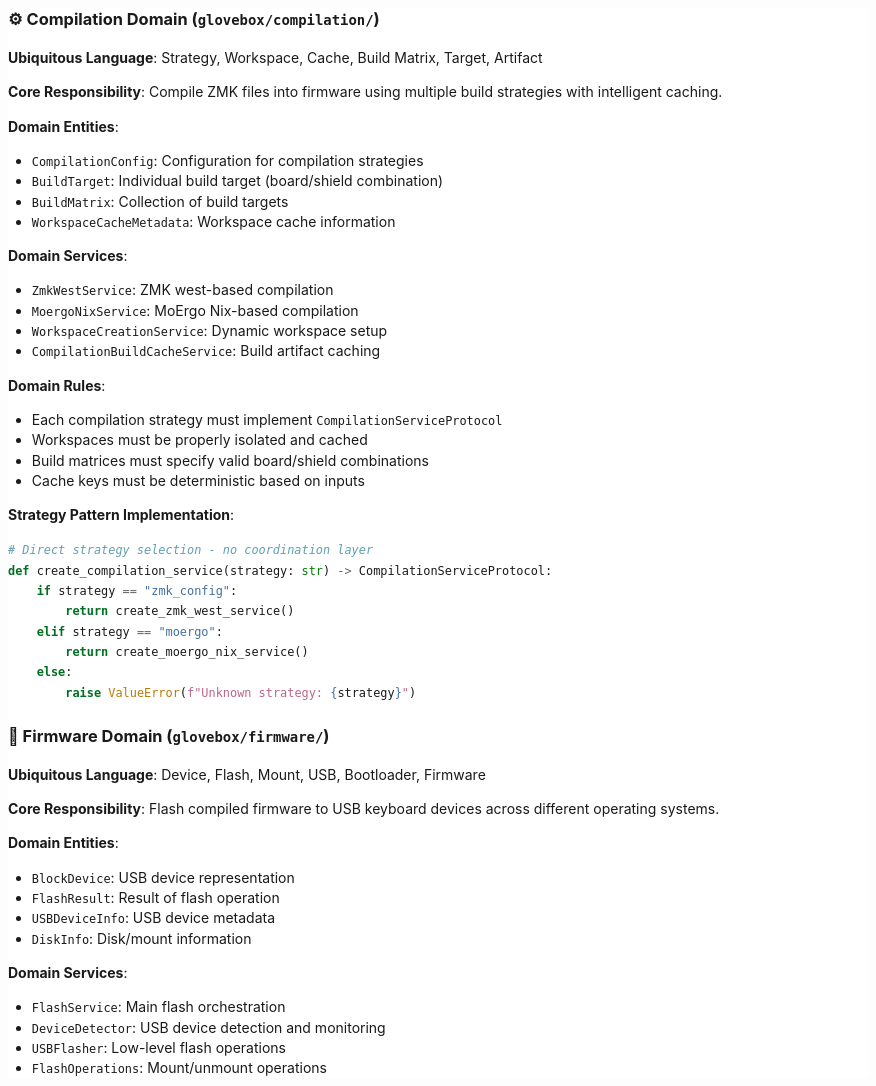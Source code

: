 ### ⚙️ Compilation Domain (`glovebox/compilation/`)

**Ubiquitous Language**: Strategy, Workspace, Cache, Build Matrix, Target, Artifact

**Core Responsibility**: Compile ZMK files into firmware using multiple build strategies with intelligent caching.

**Domain Entities**:
- `CompilationConfig`: Configuration for compilation strategies
- `BuildTarget`: Individual build target (board/shield combination)
- `BuildMatrix`: Collection of build targets
- `WorkspaceCacheMetadata`: Workspace cache information

**Domain Services**:
- `ZmkWestService`: ZMK west-based compilation
- `MoergoNixService`: MoErgo Nix-based compilation
- `WorkspaceCreationService`: Dynamic workspace setup
- `CompilationBuildCacheService`: Build artifact caching

**Domain Rules**:
- Each compilation strategy must implement `CompilationServiceProtocol`
- Workspaces must be properly isolated and cached
- Build matrices must specify valid board/shield combinations
- Cache keys must be deterministic based on inputs

**Strategy Pattern Implementation**:
```python
# Direct strategy selection - no coordination layer
def create_compilation_service(strategy: str) -> CompilationServiceProtocol:
    if strategy == "zmk_config":
        return create_zmk_west_service()
    elif strategy == "moergo":
        return create_moergo_nix_service()
    else:
        raise ValueError(f"Unknown strategy: {strategy}")
```

### 🔧 Firmware Domain (`glovebox/firmware/`)

**Ubiquitous Language**: Device, Flash, Mount, USB, Bootloader, Firmware

**Core Responsibility**: Flash compiled firmware to USB keyboard devices across different operating systems.

**Domain Entities**:
- `BlockDevice`: USB device representation
- `FlashResult`: Result of flash operation
- `USBDeviceInfo`: USB device metadata
- `DiskInfo`: Disk/mount information

**Domain Services**:
- `FlashService`: Main flash orchestration
- `DeviceDetector`: USB device detection and monitoring
- `USBFlasher`: Low-level flash operations
- `FlashOperations`: Mount/unmount operations
